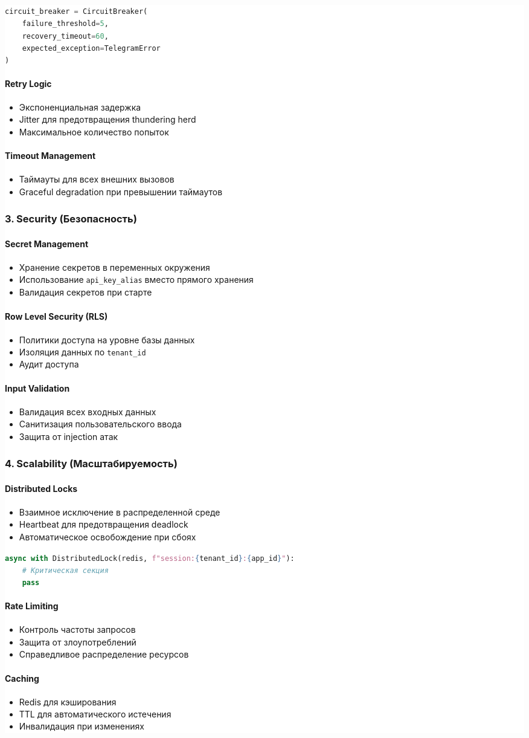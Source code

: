 ```python
circuit_breaker = CircuitBreaker(
    failure_threshold=5,
    recovery_timeout=60,
    expected_exception=TelegramError
)
```

#### Retry Logic
- Экспоненциальная задержка
- Jitter для предотвращения thundering herd
- Максимальное количество попыток

#### Timeout Management
- Таймауты для всех внешних вызовов
- Graceful degradation при превышении таймаутов

### 3. Security (Безопасность)

#### Secret Management
- Хранение секретов в переменных окружения
- Использование `api_key_alias` вместо прямого хранения
- Валидация секретов при старте

#### Row Level Security (RLS)
- Политики доступа на уровне базы данных
- Изоляция данных по `tenant_id`
- Аудит доступа

#### Input Validation
- Валидация всех входных данных
- Санитизация пользовательского ввода
- Защита от injection атак

### 4. Scalability (Масштабируемость)

#### Distributed Locks
- Взаимное исключение в распределенной среде
- Heartbeat для предотвращения deadlock
- Автоматическое освобождение при сбоях

```python
async with DistributedLock(redis, f"session:{tenant_id}:{app_id}"):
    # Критическая секция
    pass
```

#### Rate Limiting
- Контроль частоты запросов
- Защита от злоупотреблений
- Справедливое распределение ресурсов

#### Caching
- Redis для кэширования
- TTL для автоматического истечения
- Инвалидация при изменениях
